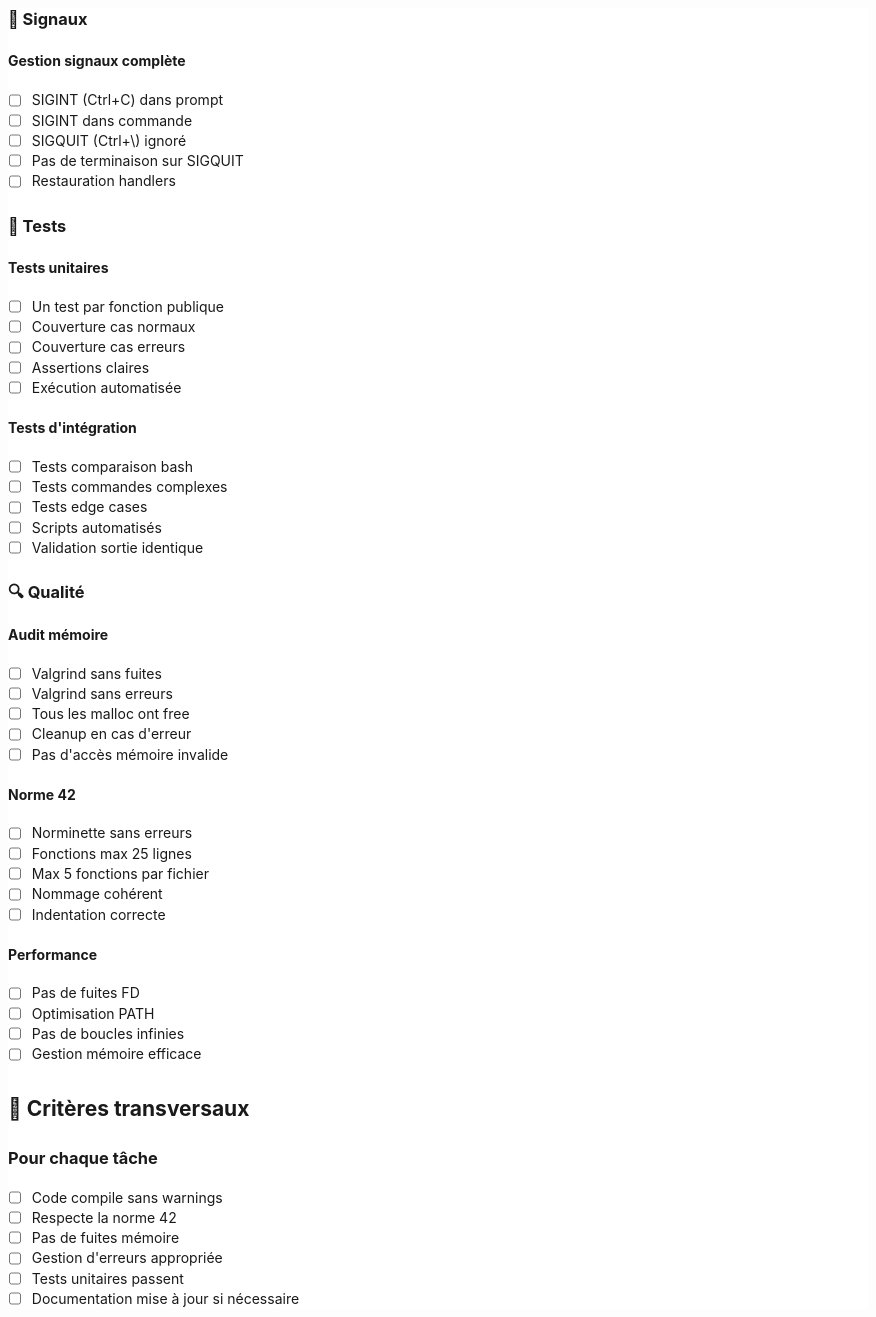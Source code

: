 ### 📡 Signaux

#### Gestion signaux complète
- [ ] SIGINT (Ctrl+C) dans prompt
- [ ] SIGINT dans commande
- [ ] SIGQUIT (Ctrl+\\) ignoré
- [ ] Pas de terminaison sur SIGQUIT
- [ ] Restauration handlers

### 🧪 Tests

#### Tests unitaires
- [ ] Un test par fonction publique
- [ ] Couverture cas normaux
- [ ] Couverture cas erreurs
- [ ] Assertions claires
- [ ] Exécution automatisée

#### Tests d'intégration
- [ ] Tests comparaison bash
- [ ] Tests commandes complexes
- [ ] Tests edge cases
- [ ] Scripts automatisés
- [ ] Validation sortie identique

### 🔍 Qualité

#### Audit mémoire
- [ ] Valgrind sans fuites
- [ ] Valgrind sans erreurs
- [ ] Tous les malloc ont free
- [ ] Cleanup en cas d'erreur
- [ ] Pas d'accès mémoire invalide

#### Norme 42
- [ ] Norminette sans erreurs
- [ ] Fonctions max 25 lignes
- [ ] Max 5 fonctions par fichier
- [ ] Nommage cohérent
- [ ] Indentation correcte

#### Performance
- [ ] Pas de fuites FD
- [ ] Optimisation PATH
- [ ] Pas de boucles infinies
- [ ] Gestion mémoire efficace

## 📝 Critères transversaux

### Pour chaque tâche
- [ ] Code compile sans warnings
- [ ] Respecte la norme 42
- [ ] Pas de fuites mémoire
- [ ] Gestion d'erreurs appropriée
- [ ] Tests unitaires passent
- [ ] Documentation mise à jour si nécessaire
